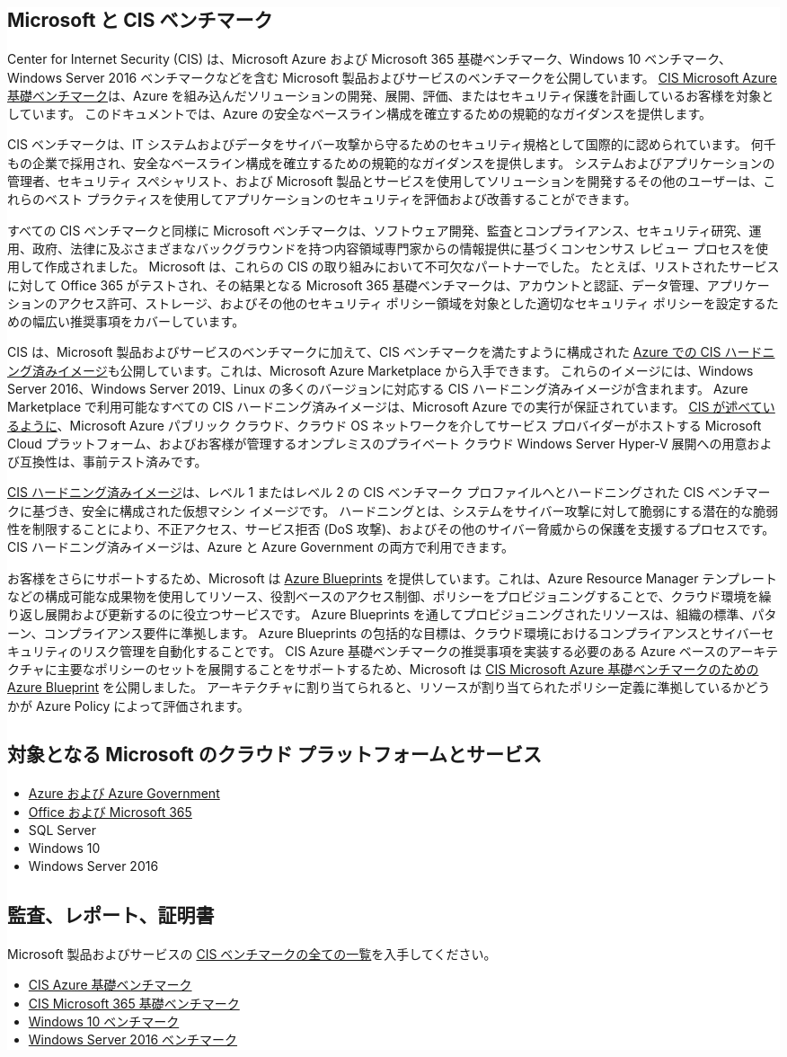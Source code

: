 ## <a name="microsoft-and-the-cis-benchmarks"></a>Microsoft と CIS ベンチマーク

Center for Internet Security (CIS) は、Microsoft Azure および Microsoft 365 基礎ベンチマーク、Windows 10 ベンチマーク、Windows Server 2016 ベンチマークなどを含む Microsoft 製品およびサービスのベンチマークを公開しています。 [CIS Microsoft Azure 基礎ベンチマーク](https://www.cisecurity.org/benchmark/azure/)は、Azure を組み込んだソリューションの開発、展開、評価、またはセキュリティ保護を計画しているお客様を対象としています。 このドキュメントでは、Azure の安全なベースライン構成を確立するための規範的なガイダンスを提供します。
  
CIS ベンチマークは、IT システムおよびデータをサイバー攻撃から守るためのセキュリティ規格として国際的に認められています。 何千もの企業で採用され、安全なベースライン構成を確立するための規範的なガイダンスを提供します。 システムおよびアプリケーションの管理者、セキュリティ スペシャリスト、および Microsoft 製品とサービスを使用してソリューションを開発するその他のユーザーは、これらのベスト プラクティスを使用してアプリケーションのセキュリティを評価および改善することができます。  
  
すべての CIS ベンチマークと同様に Microsoft ベンチマークは、ソフトウェア開発、監査とコンプライアンス、セキュリティ研究、運用、政府、法律に及ぶさまざまなバックグラウンドを持つ内容領域専門家からの情報提供に基づくコンセンサス レビュー プロセスを使用して作成されました。 Microsoft は、これらの CIS の取り組みにおいて不可欠なパートナーでした。 たとえば、リストされたサービスに対して Office 365 がテストされ、その結果となる Microsoft 365 基礎ベンチマークは、アカウントと認証、データ管理、アプリケーションのアクセス許可、ストレージ、およびその他のセキュリティ ポリシー領域を対象とした適切なセキュリティ ポリシーを設定するための幅広い推奨事項をカバーしています。  
  
CIS は、Microsoft 製品およびサービスのベンチマークに加えて、CIS ベンチマークを満たすように構成された [Azure での CIS ハードニング済みイメージ](https://www.cisecurity.org/cis-hardened-images/microsoft/)も公開しています。これは、Microsoft Azure Marketplace から入手できます。 これらのイメージには、Windows Server 2016、Windows Server 2019、Linux の多くのバージョンに対応する CIS ハードニング済みイメージが含まれます。 Azure Marketplace で利用可能なすべての CIS ハードニング済みイメージは、Microsoft Azure での実行が保証されています。 [CIS が述べているように](https://www.cisecurity.org/blog/cis-hardened-images-now-in-microsoft-azure-marketplace/)、Microsoft Azure パブリック クラウド、クラウド OS ネットワークを介してサービス プロバイダーがホストする Microsoft Cloud プラットフォーム、およびお客様が管理するオンプレミスのプライベート クラウド Windows Server Hyper-V 展開への用意および互換性は、事前テスト済みです。

[CIS ハードニング済みイメージ](https://www.cisecurity.org/cis-hardened-images/)は、レベル 1 またはレベル 2 の CIS ベンチマーク プロファイルへとハードニングされた CIS ベンチマークに基づき、安全に構成された仮想マシン イメージです。 ハードニングとは、システムをサイバー攻撃に対して脆弱にする潜在的な脆弱性を制限することにより、不正アクセス、サービス拒否 (DoS 攻撃)、およびその他のサイバー脅威からの保護を支援するプロセスです。 CIS ハードニング済みイメージは、Azure と Azure Government の両方で利用できます。

お客様をさらにサポートするため、Microsoft は [Azure Blueprints](https://azure.microsoft.com/services/blueprints/) を提供しています。これは、Azure Resource Manager テンプレートなどの構成可能な成果物を使用してリソース、役割ベースのアクセス制御、ポリシーをプロビジョニングすることで、クラウド環境を繰り返し展開および更新するのに役立つサービスです。 Azure Blueprints を通してプロビジョニングされたリソースは、組織の標準、パターン、コンプライアンス要件に準拠します。 Azure Blueprints の包括的な目標は、クラウド環境におけるコンプライアンスとサイバーセキュリティのリスク管理を自動化することです。 CIS Azure 基礎ベンチマークの推奨事項を実装する必要のある Azure ベースのアーキテクチャに主要なポリシーのセットを展開することをサポートするため、Microsoft は [CIS Microsoft Azure 基礎ベンチマークのための Azure Blueprint](/azure/governance/blueprints/samples/cis-azure-1-3-0) を公開しました。 アーキテクチャに割り当てられると、リソースが割り当てられたポリシー定義に準拠しているかどうかが Azure Policy によって評価されます。

## <a name="microsoft-in-scope-cloud-platforms--services"></a>対象となる Microsoft のクラウド プラットフォームとサービス

- [Azure および Azure Government](https://aka.ms/AzureCompliance)
- [Office および Microsoft 365](https://aka.ms/o365-compliance-framework)
- SQL Server
- Windows 10
- Windows Server 2016

## <a name="audits-reports-and-certificates"></a>監査、レポート、証明書

Microsoft 製品およびサービスの [CIS ベンチマークの全ての一覧](https://www.cisecurity.org/cis-benchmarks/)を入手してください。

- [CIS Azure 基礎ベンチマーク](https://www.cisecurity.org/benchmark/azure/)
- [CIS Microsoft 365 基礎ベンチマーク](https://www.cisecurity.org/benchmark/microsoft_office/)
- [Windows 10 ベンチマーク](https://www.cisecurity.org/benchmark/microsoft_windows_desktop/)
- [Windows Server 2016 ベンチマーク](https://www.cisecurity.org/benchmark/microsoft_windows_server/)
